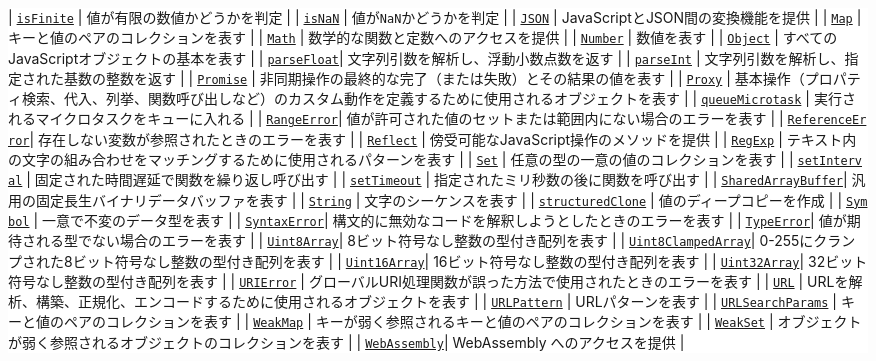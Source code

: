 | [`isFinite`](https://developer.mozilla.org/docs/Web/JavaScript/Reference/Global_Objects/isFinite)  | 値が有限の数値かどうかを判定                          |
| [`isNaN`](https://developer.mozilla.org/docs/Web/JavaScript/Reference/Global_Objects/isNaN)        | 値が`NaN`かどうかを判定                               |
| [`JSON`](https://developer.mozilla.org/docs/Web/JavaScript/Reference/Global_Objects/JSON)          | JavaScriptとJSON間の変換機能を提供                    |
| [`Map`](https://developer.mozilla.org/docs/Web/JavaScript/Reference/Global_Objects/Map)            | キーと値のペアのコレクションを表す                    |
| [`Math`](https://developer.mozilla.org/docs/Web/JavaScript/Reference/Global_Objects/Math)          | 数学的な関数と定数へのアクセスを提供                  |
| [`Number`](https://developer.mozilla.org/docs/Web/JavaScript/Reference/Global_Objects/Number)      | 数値を表す                                            |
| [`Object`](https://developer.mozilla.org/docs/Web/JavaScript/Reference/Global_Objects/Object)      | すべてのJavaScriptオブジェクトの基本を表す            |
| [`parseFloat`](https://developer.mozilla.org/docs/Web/JavaScript/Reference/Global_Objects/parseFloat)| 文字列引数を解析し、浮動小数点数を返す              |
| [`parseInt`](https://developer.mozilla.org/docs/Web/JavaScript/Reference/Global_Objects/parseInt)  | 文字列引数を解析し、指定された基数の整数を返す        |
| [`Promise`](https://developer.mozilla.org/docs/Web/JavaScript/Reference/Global_Objects/Promise)    | 非同期操作の最終的な完了（または失敗）とその結果の値を表す |
| [`Proxy`](https://developer.mozilla.org/docs/Web/JavaScript/Reference/Global_Objects/Proxy)        | 基本操作（プロパティ検索、代入、列挙、関数呼び出しなど）のカスタム動作を定義するために使用されるオブジェクトを表す |
| [`queueMicrotask`](https://developer.mozilla.org/docs/Web/API/queueMicrotask)                      | 実行されるマイクロタスクをキューに入れる              |
| [`RangeError`](https://developer.mozilla.org/docs/Web/JavaScript/Reference/Global_Objects/RangeError)| 値が許可された値のセットまたは範囲内にない場合のエラーを表す |
| [`ReferenceError`](https://developer.mozilla.org/docs/Web/JavaScript/Reference/Global_Objects/ReferenceError)| 存在しない変数が参照されたときのエラーを表す  |
| [`Reflect`](https://developer.mozilla.org/docs/Web/JavaScript/Reference/Global_Objects/Reflect)    | 傍受可能なJavaScript操作のメソッドを提供              |
| [`RegExp`](https://developer.mozilla.org/docs/Web/JavaScript/Reference/Global_Objects/RegExp)      | テキスト内の文字の組み合わせをマッチングするために使用されるパターンを表す |
| [`Set`](https://developer.mozilla.org/docs/Web/JavaScript/Reference/Global_Objects/Set)            | 任意の型の一意の値のコレクションを表す                |
| [`setInterval`](https://developer.mozilla.org/docs/Web/API/setInterval)                            | 固定された時間遅延で関数を繰り返し呼び出す            |
| [`setTimeout`](https://developer.mozilla.org/docs/Web/API/setTimeout)                              | 指定されたミリ秒数の後に関数を呼び出す                |
| [`SharedArrayBuffer`](https://developer.mozilla.org/docs/Web/JavaScript/Reference/Global_Objects/SharedArrayBuffer)| 汎用の固定長生バイナリデータバッファを表す  |
| [`String`](https://developer.mozilla.org/docs/Web/JavaScript/Reference/Global_Objects/String)      | 文字のシーケンスを表す                                |
| [`structuredClone`](https://developer.mozilla.org/docs/Web/API/structuredClone)                    | 値のディープコピーを作成                              |
| [`Symbol`](https://developer.mozilla.org/docs/Web/JavaScript/Reference/Global_Objects/Symbol)      | 一意で不変のデータ型を表す                            |
| [`SyntaxError`](https://developer.mozilla.org/docs/Web/JavaScript/Reference/Global_Objects/SyntaxError)| 構文的に無効なコードを解釈しようとしたときのエラーを表す |
| [`TypeError`](https://developer.mozilla.org/docs/Web/JavaScript/Reference/Global_Objects/TypeError)| 値が期待される型でない場合のエラーを表す              |
| [`Uint8Array`](https://developer.mozilla.org/docs/Web/JavaScript/Reference/Global_Objects/Uint8Array)| 8ビット符号なし整数の型付き配列を表す              |
| [`Uint8ClampedArray`](https://developer.mozilla.org/docs/Web/JavaScript/Reference/Global_Objects/Uint8ClampedArray)| 0-255にクランプされた8ビット符号なし整数の型付き配列を表す |
| [`Uint16Array`](https://developer.mozilla.org/docs/Web/JavaScript/Reference/Global_Objects/Uint32Array)| 16ビット符号なし整数の型付き配列を表す            |
| [`Uint32Array`](https://developer.mozilla.org/docs/Web/JavaScript/Reference/Global_Objects/Uint32Array)| 32ビット符号なし整数の型付き配列を表す            |
| [`URIError`](https://developer.mozilla.org/docs/Web/JavaScript/Reference/Global_Objects/URIError)  | グローバルURI処理関数が誤った方法で使用されたときのエラーを表す |
| [`URL`](https://developer.mozilla.org/docs/Web/API/URL)                                            | URLを解析、構築、正規化、エンコードするために使用されるオブジェクトを表す |
| [`URLPattern`](https://developer.mozilla.org/docs/Web/API/URLPattern)                              | URLパターンを表す                                     |
| [`URLSearchParams`](https://developer.mozilla.org/docs/Web/API/URLSearchParams)                    | キーと値のペアのコレクションを表す                    |
| [`WeakMap`](https://developer.mozilla.org/docs/Web/JavaScript/Reference/Global_Objects/WeakMap)    | キーが弱く参照されるキーと値のペアのコレクションを表す |
| [`WeakSet`](https://developer.mozilla.org/docs/Web/JavaScript/Reference/Global_Objects/WeakSet)    | オブジェクトが弱く参照されるオブジェクトのコレクションを表す |
| [`WebAssembly`](https://developer.mozilla.org/docs/Web/JavaScript/Reference/Global_Objects/WebAssembly)| WebAssembly へのアクセスを提供                      |
